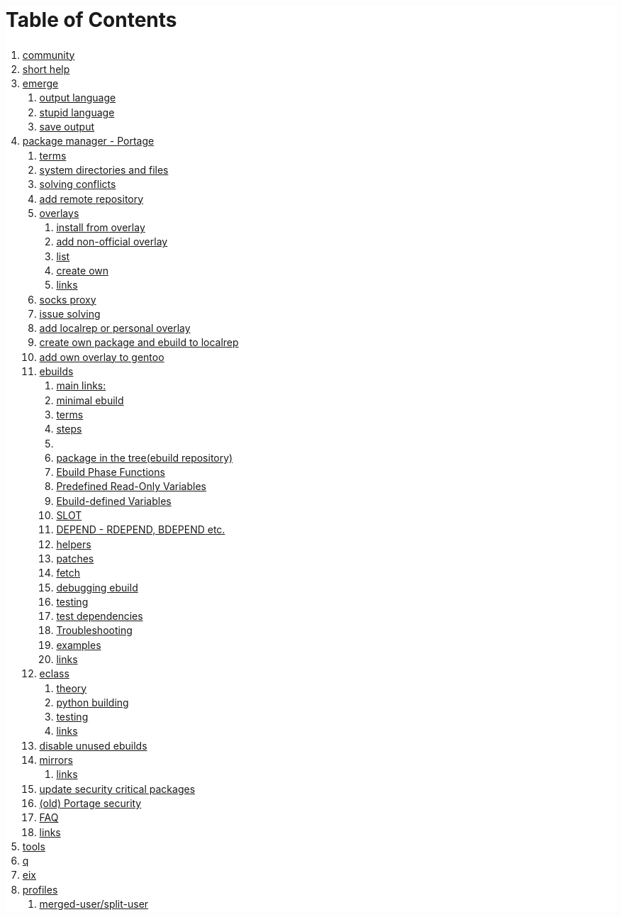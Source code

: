 
# Table of Contents

1.  [community](#org6061381)
2.  [short help](#org3d19cd0)
3.  [emerge](#orgca4911a)
    1.  [output language](#org86f7a1c)
    2.  [stupid language](#orgea454a8)
    3.  [save output](#org82240d0)
4.  [package manager  - Portage](#org8eff4cd)
    1.  [terms](#org1d37f82)
    2.  [system directories and files](#org7a7bc75)
    3.  [solving conflicts](#orgf2c1967)
    4.  [add remote repository](#org8b8a4f7)
    5.  [overlays](#org2dc55ed)
        1.  [install from overlay](#org37105bc)
        2.  [add non-official overlay](#org481a997)
        3.  [list](#org08233a1)
        4.  [create own](#org96adf47)
        5.  [links](#orgc6691f6)
    6.  [socks proxy](#orgaa59c1b)
    7.  [issue solving](#orgaaab0a2)
    8.  [add localrep or personal overlay](#orgf2a5aa2)
    9.  [create own package and ebuild to localrep](#org20a1946)
    10. [add own overlay to gentoo](#org33b5bea)
    11. [ebuilds](#org96c67b3)
        1.  [main links:](#orgddeafab)
        2.  [minimal ebuild](#org9e364c4)
        3.  [terms](#orgfa240cb)
        4.  [steps](#orgd87292f)
        5.  [](#org393388d)
        6.  [package in the tree(ebuild repository)](#orgf5eb176)
        7.  [Ebuild Phase Functions](#org0ba5a68)
        8.  [Predefined Read-Only Variables](#org1edac4b)
        9.  [Ebuild-defined Variables](#org6817137)
        10. [SLOT](#org8602f57)
        11. [DEPEND - RDEPEND, BDEPEND etc.](#org8d32b58)
        12. [helpers](#org92553d0)
        13. [patches](#orgb31daa3)
        14. [fetch](#orge1c5f24)
        15. [debugging ebuild](#org9f5f2c6)
        16. [testing](#org9de985f)
        17. [test dependencies](#org23c7adf)
        18. [Troubleshooting](#org6fc102a)
        19. [examples](#org60aec79)
        20. [links](#org203fe14)
    12. [eclass](#org444b89b)
        1.  [theory](#org4bf6380)
        2.  [python building](#org8a372ef)
        3.  [testing](#org467d8aa)
        4.  [links](#org0786aae)
    13. [disable unused ebuilds](#org3c486a6)
    14. [mirrors](#org03153b7)
        1.  [links](#org5c81e64)
    15. [update security critical packages](#org76662d1)
    16. [(old) Portage security](#org42e0f8b)
    17. [FAQ](#orgf3f1139)
    18. [links](#orgc191292)
5.  [tools](#org0c5ca10)
6.  [q](#org38bf2cb)
7.  [eix](#org5a430d2)
8.  [profiles](#org9017212)
    1.  [merged-user/split-user](#org2c5bf1e)
